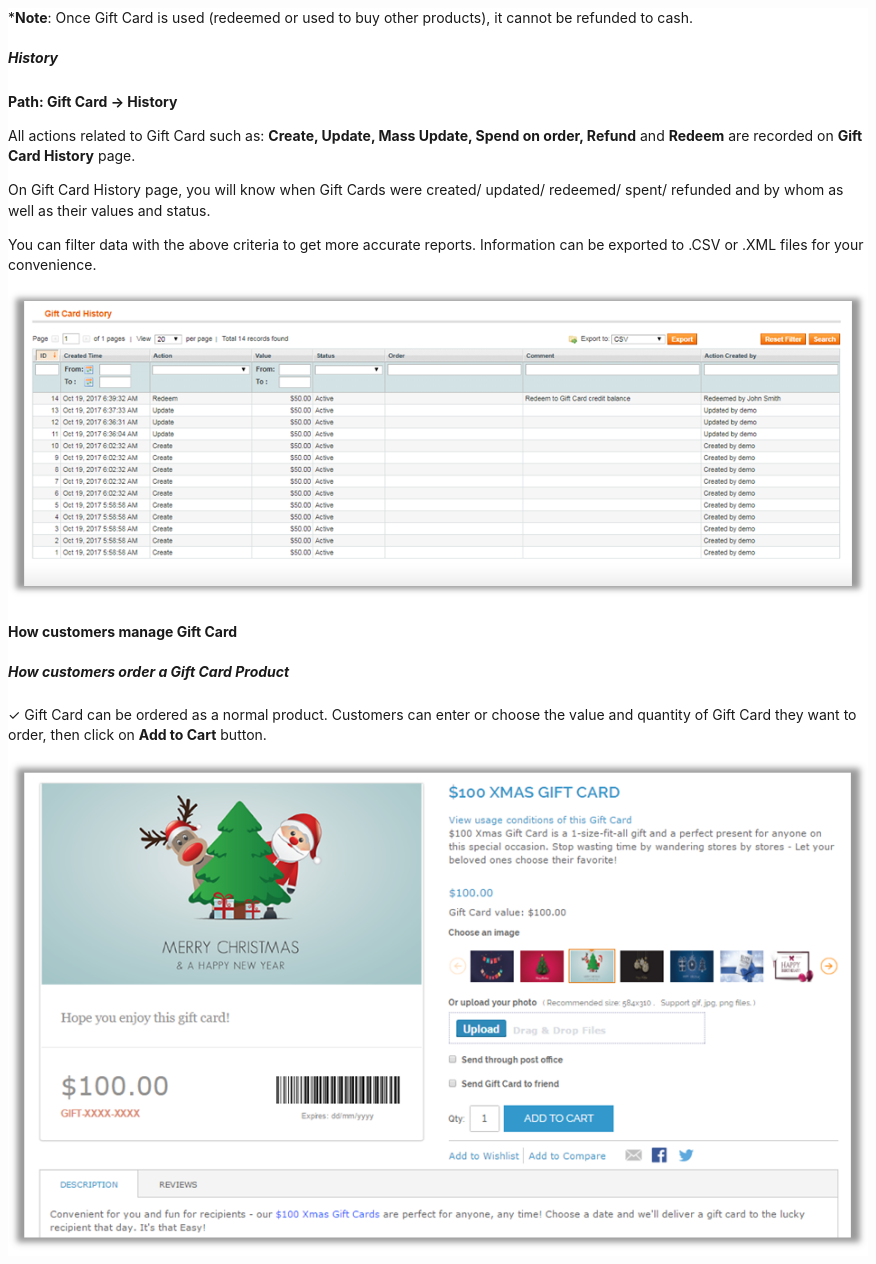 
***Note**: Once Gift Card is used (redeemed or used to buy other products), it cannot be refunded to cash.

##### History

**Path:  Gift Card → History** 

All actions related to Gift Card such as: **Create, Update, Mass Update, Spend on order, Refund** and **Redeem** are recorded on **Gift Card History** page. 

On Gift Card History page, you will know when Gift Cards were created/ updated/ redeemed/ spent/ refunded and by whom as well as their values and status.

You can filter data with the above criteria to get more accurate reports. Information can be exported to .CSV or .XML files for your convenience.

![history in Gift Card](./Image_EcommerceManagementM1/image252.png)

####  How customers manage Gift Card
##### How customers order a Gift Card Product

✓  Gift Card can be ordered as a normal product. Customers can enter or choose the value and quantity of Gift Card they want to order, then click on **Add to Cart** button.

![how customers order a gift card products](./Image_EcommerceManagementM1/image253.png)